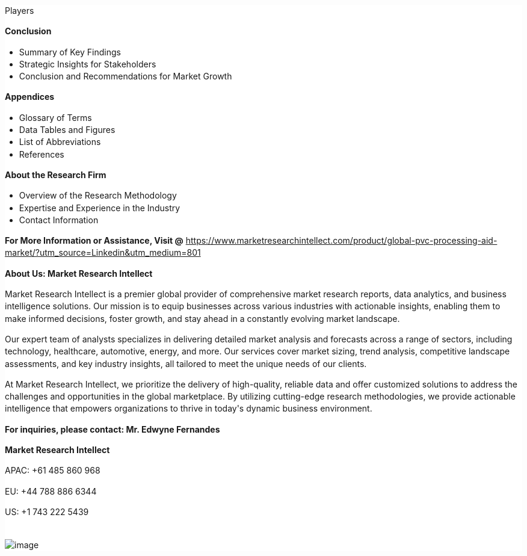Players</li></ul><p><strong>Conclusion</strong></p><ul><li>Summary of Key Findings</li><li>Strategic Insights for Stakeholders</li><li>Conclusion and Recommendations for Market Growth</li></ul><p><strong>Appendices</strong></p><ul><li>Glossary of Terms</li><li>Data Tables and Figures</li><li>List of Abbreviations</li><li>References</li></ul><p><strong>About the Research Firm</strong></p><ul><li>Overview of the Research Methodology</li><li>Expertise and Experience in the Industry</li><li>Contact Information</li></ul></div><div class="article-main__content" data-test-id="publishing-text-block"><p><span class="font-[700]"><strong>For More Information or Assistance, Visit @</strong>&nbsp;<a href="https://www.marketresearchintellect.com/product/global-pvc-processing-aid-market/?utm_source=Linkedin&utm_medium=801">https://www.marketresearchintellect.com/product/global-pvc-processing-aid-market/?utm_source=Linkedin&utm_medium=801</a></span></p><p><strong>About Us: Market Research Intellect</strong></p><p>Market Research Intellect is a premier global provider of comprehensive market research reports, data analytics, and business intelligence solutions. Our mission is to equip businesses across various industries with actionable insights, enabling them to make informed decisions, foster growth, and stay ahead in a constantly evolving market landscape.</p><p>Our expert team of analysts specializes in delivering detailed market analysis and forecasts across a range of sectors, including technology, healthcare, automotive, energy, and more. Our services cover market sizing, trend analysis, competitive landscape assessments, and key industry insights, all tailored to meet the unique needs of our clients.</p><p>At Market Research Intellect, we prioritize the delivery of high-quality, reliable data and offer customized solutions to address the challenges and opportunities in the global marketplace. By utilizing cutting-edge research methodologies, we provide actionable intelligence that empowers organizations to thrive in today's dynamic business environment.</p><p><strong>For inquiries, please contact: Mr. Edwyne Fernandes</strong></p><p><strong>Market Research Intellect</strong></p><p>APAC: +61 485 860 968</p><p>EU: +44 788 886 6344</p><p>US: +1 743 222 5439</p></div><div class="article-main__content" data-test-id="publishing-text-block">&nbsp;</div>
![image](https://github.com/user-attachments/assets/c2970938-c8e9-4e28-b201-5226ed01ea2d)
